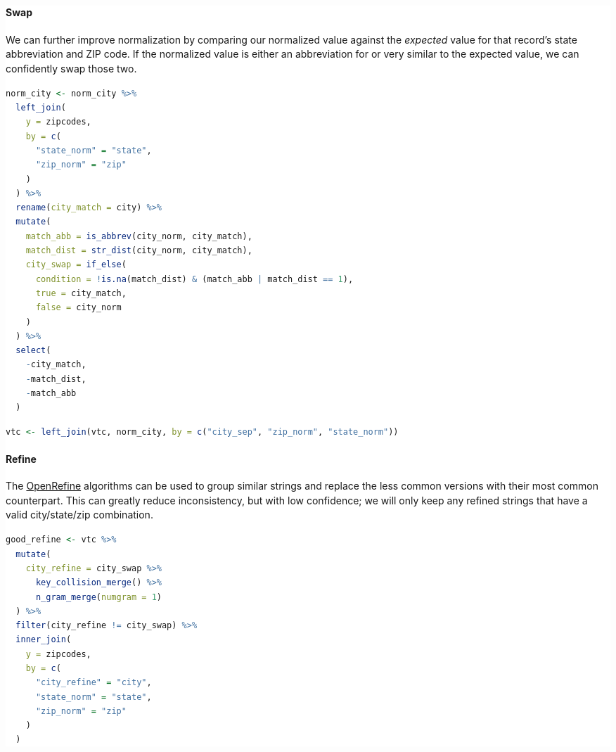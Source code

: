#### Swap

We can further improve normalization by comparing our normalized value
against the *expected* value for that record’s state abbreviation and
ZIP code. If the normalized value is either an abbreviation for or very
similar to the expected value, we can confidently swap those two.

``` r
norm_city <- norm_city %>% 
  left_join(
    y = zipcodes,
    by = c(
      "state_norm" = "state",
      "zip_norm" = "zip"
    )
  ) %>% 
  rename(city_match = city) %>% 
  mutate(
    match_abb = is_abbrev(city_norm, city_match),
    match_dist = str_dist(city_norm, city_match),
    city_swap = if_else(
      condition = !is.na(match_dist) & (match_abb | match_dist == 1),
      true = city_match,
      false = city_norm
    )
  ) %>% 
  select(
    -city_match,
    -match_dist,
    -match_abb
  )
```

``` r
vtc <- left_join(vtc, norm_city, by = c("city_sep", "zip_norm", "state_norm"))
```

#### Refine

The [OpenRefine](https://openrefine.org/) algorithms can be used to
group similar strings and replace the less common versions with their
most common counterpart. This can greatly reduce inconsistency, but with
low confidence; we will only keep any refined strings that have a valid
city/state/zip combination.

``` r
good_refine <- vtc %>% 
  mutate(
    city_refine = city_swap %>% 
      key_collision_merge() %>% 
      n_gram_merge(numgram = 1)
  ) %>% 
  filter(city_refine != city_swap) %>% 
  inner_join(
    y = zipcodes,
    by = c(
      "city_refine" = "city",
      "state_norm" = "state",
      "zip_norm" = "zip"
    )
  )
```

